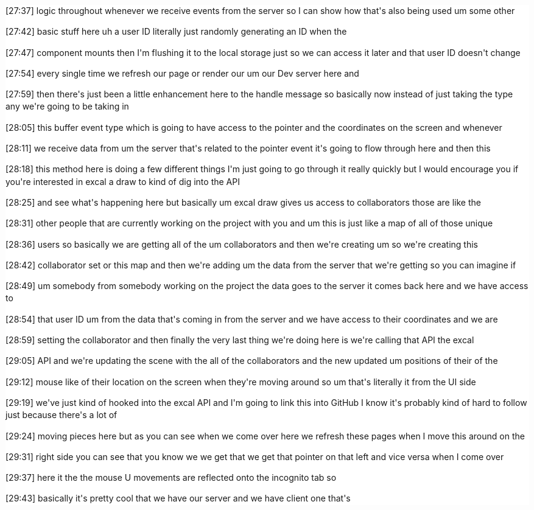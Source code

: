 [27:37] logic throughout whenever we receive events from the server so I can show how that's also being used um some other

[27:42] basic stuff here uh a user ID literally just randomly generating an ID when the

[27:47] component mounts then I'm flushing it to the local storage just so we can access it later and that user ID doesn't change

[27:54] every single time we refresh our page or render our um our Dev server here and

[27:59] then there's just been a little enhancement here to the handle message so basically now instead of just taking the type any we're going to be taking in

[28:05] this buffer event type which is going to have access to the pointer and the coordinates on the screen and whenever

[28:11] we receive data from um the server that's related to the pointer event it's going to flow through here and then this

[28:18] this method here is doing a few different things I'm just going to go through it really quickly but I would encourage you if you're interested in excal a draw to kind of dig into the API

[28:25] and see what's happening here but basically um excal draw gives us access to collaborators those are like the

[28:31] other people that are currently working on the project with you and um this is just like a map of all of those unique

[28:36] users so basically we are getting all of the um collaborators and then we're creating um so we're creating this

[28:42] collaborator set or this map and then we're adding um the data from the server that we're getting so you can imagine if

[28:49] um somebody from somebody working on the project the data goes to the server it comes back here and we have access to

[28:54] that user ID um from the data that's coming in from the server and we have access to their coordinates and we are

[28:59] setting the collaborator and then finally the very last thing we're doing here is we're calling that API the excal

[29:05] API and we're updating the scene with the all of the collaborators and the new updated um positions of their of the

[29:12] mouse like of their location on the screen when they're moving around so um that's literally it from the UI side

[29:19] we've just kind of hooked into the excal API and I'm going to link this into GitHub I know it's probably kind of hard to follow just because there's a lot of

[29:24] moving pieces here but as you can see when we come over here we refresh these pages when I move this around on the

[29:31] right side you can see that you know we we get that we get that pointer on that left and vice versa when I come over

[29:37] here it the the mouse U movements are reflected onto the incognito tab so

[29:43] basically it's pretty cool that we have our server and we have client one that's
